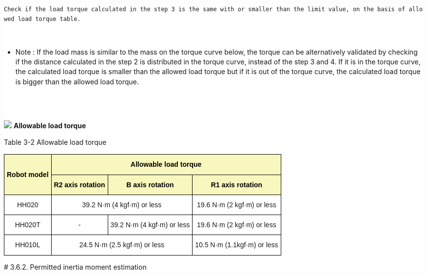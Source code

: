     Check if the load torque calculated in the step 3 is the same with or smaller than the limit value, on the basis of allowed load torque table.

 
* Note : If the load mass is similar to the mass on the torque curve below, the torque can be alternatively validated by checking if the distance calculated in the step 2 is distributed in the torque curve, instead of the step 3 and 4. If it is in the torque curve, the calculated load torque is smaller than the allowed load torque but if it is out of the torque curve, the calculated load torque is bigger than the allowed load torque.


<br></br>

![](../../_assets/작은주의표시.png) <b>Allowable load torque</b>

Table 3-2 Allowable load torque
<style type="text/css">
.tg  {border-collapse:collapse;border-spacing:0;}
.tg td{border-color:black;border-style:solid;border-width:1px;font-family:Arial, sans-serif;font-size:14px;
  overflow:hidden;padding:10px 5px;word-break:normal;}
.tg th{border-color:black;border-style:solid;border-width:1px;font-family:Arial, sans-serif;font-size:14px;
  font-weight:normal;overflow:hidden;padding:10px 5px;word-break:normal;}
.tg .tg-zegx{background-color:#f8f8be;color:#000000; font-weight:bold;text-align:center;vertical-align:middle}
.tg .tg-nrix{text-align:center;vertical-align:middle}
</style>
<table class="tg">
<thead>
  <tr>
    <th class="tg-zegx" rowspan="2">Robot model</th>
    <th class="tg-zegx" colspan="3">Allowable load torque</th>
  </tr>
  <tr>
    <th class="tg-zegx">R2 axis rotation</th>
    <th class="tg-zegx">B axis rotation</th>
    <th class="tg-zegx">R1 axis rotation</th>
  </tr>
</thead>
<tbody>
  <tr>
    <td class="tg-nrix">HH020</td>
    <td class="tg-nrix" colspan="2">39.2 N·m (4 kgf·m) or less</td>
    <td class="tg-nrix">19.6 N·m (2 kgf·m) or less</td>
  </tr>
  <tr>
    <td class="tg-nrix">HH020T</td>
    <td class="tg-nrix">-</td>
    <td class="tg-nrix">39.2 N·m (4 kgf·m) or less</td>
    <td class="tg-nrix">19.6 N·m (2 kgf·m) or less</td>
  </tr>
 <tr>
    <td class="tg-nrix">HH010L</td>
    <td class="tg-nrix" colspan="2">24.5 N·m (2.5 kgf·m) or less</td>
    <td class="tg-nrix">10.5 N·m (1.1kgf·m) or less</td>
  </tr>
</tbody>
</table>
# 3.6.2. Permitted inertia moment estimation
